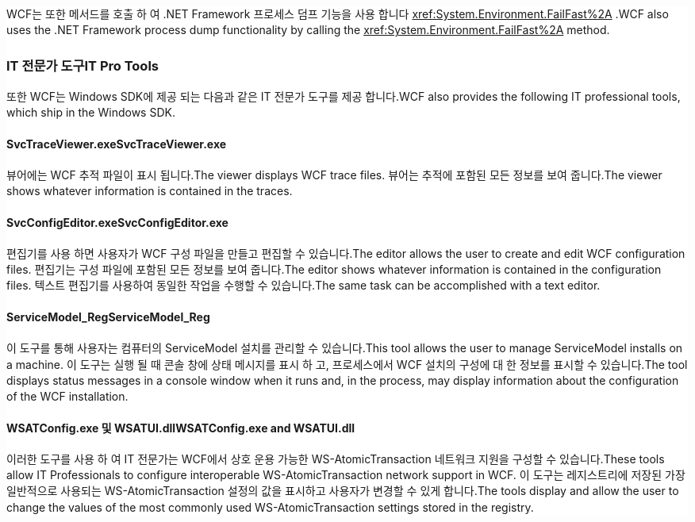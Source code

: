  <span data-ttu-id="64cdd-324">WCF는 또한 메서드를 호출 하 여 .NET Framework 프로세스 덤프 기능을 사용 합니다 <xref:System.Environment.FailFast%2A> .</span><span class="sxs-lookup"><span data-stu-id="64cdd-324">WCF also uses the .NET Framework process dump functionality by calling the <xref:System.Environment.FailFast%2A> method.</span></span>  
  
### <a name="it-pro-tools"></a><span data-ttu-id="64cdd-325">IT 전문가 도구</span><span class="sxs-lookup"><span data-stu-id="64cdd-325">IT Pro Tools</span></span>  

 <span data-ttu-id="64cdd-326">또한 WCF는 Windows SDK에 제공 되는 다음과 같은 IT 전문가 도구를 제공 합니다.</span><span class="sxs-lookup"><span data-stu-id="64cdd-326">WCF also provides the following IT professional tools, which ship in the Windows SDK.</span></span>  
  
#### <a name="svctraceviewerexe"></a><span data-ttu-id="64cdd-327">SvcTraceViewer.exe</span><span class="sxs-lookup"><span data-stu-id="64cdd-327">SvcTraceViewer.exe</span></span>  

 <span data-ttu-id="64cdd-328">뷰어에는 WCF 추적 파일이 표시 됩니다.</span><span class="sxs-lookup"><span data-stu-id="64cdd-328">The viewer displays WCF trace files.</span></span> <span data-ttu-id="64cdd-329">뷰어는 추적에 포함된 모든 정보를 보여 줍니다.</span><span class="sxs-lookup"><span data-stu-id="64cdd-329">The viewer shows whatever information is contained in the traces.</span></span>  
  
#### <a name="svcconfigeditorexe"></a><span data-ttu-id="64cdd-330">SvcConfigEditor.exe</span><span class="sxs-lookup"><span data-stu-id="64cdd-330">SvcConfigEditor.exe</span></span>  

 <span data-ttu-id="64cdd-331">편집기를 사용 하면 사용자가 WCF 구성 파일을 만들고 편집할 수 있습니다.</span><span class="sxs-lookup"><span data-stu-id="64cdd-331">The editor allows the user to create and edit WCF configuration files.</span></span> <span data-ttu-id="64cdd-332">편집기는 구성 파일에 포함된 모든 정보를 보여 줍니다.</span><span class="sxs-lookup"><span data-stu-id="64cdd-332">The editor shows whatever information is contained in the configuration files.</span></span> <span data-ttu-id="64cdd-333">텍스트 편집기를 사용하여 동일한 작업을 수행할 수 있습니다.</span><span class="sxs-lookup"><span data-stu-id="64cdd-333">The same task can be accomplished with a text editor.</span></span>  
  
#### <a name="servicemodel_reg"></a><span data-ttu-id="64cdd-334">ServiceModel_Reg</span><span class="sxs-lookup"><span data-stu-id="64cdd-334">ServiceModel_Reg</span></span>  

 <span data-ttu-id="64cdd-335">이 도구를 통해 사용자는 컴퓨터의 ServiceModel 설치를 관리할 수 있습니다.</span><span class="sxs-lookup"><span data-stu-id="64cdd-335">This tool allows the user to manage ServiceModel installs on a machine.</span></span> <span data-ttu-id="64cdd-336">이 도구는 실행 될 때 콘솔 창에 상태 메시지를 표시 하 고, 프로세스에서 WCF 설치의 구성에 대 한 정보를 표시할 수 있습니다.</span><span class="sxs-lookup"><span data-stu-id="64cdd-336">The tool displays status messages in a console window when it runs and, in the process, may display information about the configuration of the WCF installation.</span></span>  
  
#### <a name="wsatconfigexe-and-wsatuidll"></a><span data-ttu-id="64cdd-337">WSATConfig.exe 및 WSATUI.dll</span><span class="sxs-lookup"><span data-stu-id="64cdd-337">WSATConfig.exe and WSATUI.dll</span></span>  

 <span data-ttu-id="64cdd-338">이러한 도구를 사용 하 여 IT 전문가는 WCF에서 상호 운용 가능한 WS-AtomicTransaction 네트워크 지원을 구성할 수 있습니다.</span><span class="sxs-lookup"><span data-stu-id="64cdd-338">These tools allow IT Professionals to configure interoperable WS-AtomicTransaction network support in WCF.</span></span> <span data-ttu-id="64cdd-339">이 도구는 레지스트리에 저장된 가장 일반적으로 사용되는 WS-AtomicTransaction 설정의 값을 표시하고 사용자가 변경할 수 있게 합니다.</span><span class="sxs-lookup"><span data-stu-id="64cdd-339">The tools display and allow the user to change the values of the most commonly used WS-AtomicTransaction settings stored in the registry.</span></span>  
  